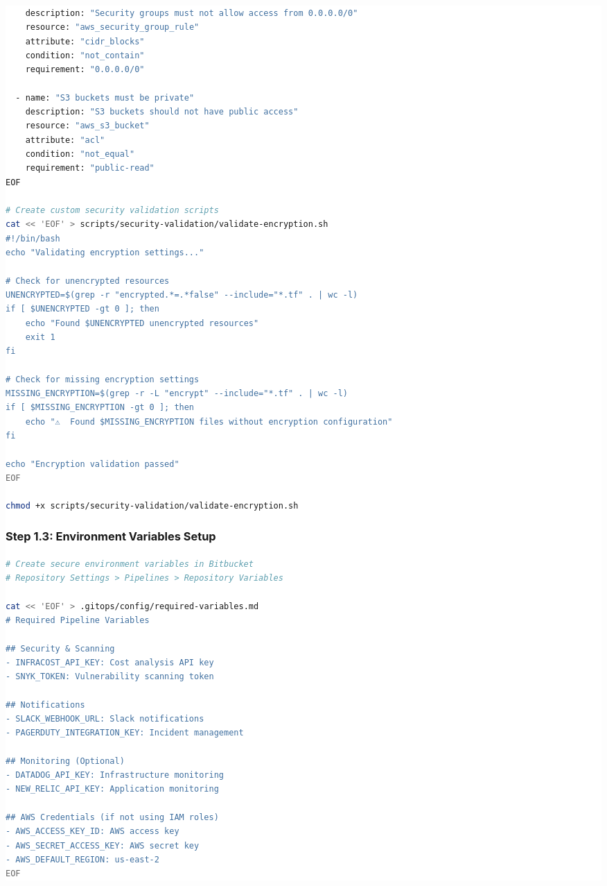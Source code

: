 ```bash
    description: "Security groups must not allow access from 0.0.0.0/0"
    resource: "aws_security_group_rule"
    attribute: "cidr_blocks"
    condition: "not_contain"
    requirement: "0.0.0.0/0"

  - name: "S3 buckets must be private"
    description: "S3 buckets should not have public access"
    resource: "aws_s3_bucket"
    attribute: "acl"
    condition: "not_equal"
    requirement: "public-read"
EOF

# Create custom security validation scripts
cat << 'EOF' > scripts/security-validation/validate-encryption.sh
#!/bin/bash
echo "Validating encryption settings..."

# Check for unencrypted resources
UNENCRYPTED=$(grep -r "encrypted.*=.*false" --include="*.tf" . | wc -l)
if [ $UNENCRYPTED -gt 0 ]; then
    echo "Found $UNENCRYPTED unencrypted resources"
    exit 1
fi

# Check for missing encryption settings
MISSING_ENCRYPTION=$(grep -r -L "encrypt" --include="*.tf" . | wc -l)
if [ $MISSING_ENCRYPTION -gt 0 ]; then
    echo "⚠️  Found $MISSING_ENCRYPTION files without encryption configuration"
fi

echo "Encryption validation passed"
EOF

chmod +x scripts/security-validation/validate-encryption.sh
```

### **Step 1.3: Environment Variables Setup**
```bash
# Create secure environment variables in Bitbucket
# Repository Settings > Pipelines > Repository Variables

cat << 'EOF' > .gitops/config/required-variables.md
# Required Pipeline Variables

## Security & Scanning
- INFRACOST_API_KEY: Cost analysis API key
- SNYK_TOKEN: Vulnerability scanning token

## Notifications
- SLACK_WEBHOOK_URL: Slack notifications
- PAGERDUTY_INTEGRATION_KEY: Incident management

## Monitoring (Optional)
- DATADOG_API_KEY: Infrastructure monitoring
- NEW_RELIC_API_KEY: Application monitoring

## AWS Credentials (if not using IAM roles)
- AWS_ACCESS_KEY_ID: AWS access key
- AWS_SECRET_ACCESS_KEY: AWS secret key
- AWS_DEFAULT_REGION: us-east-2
EOF
```
